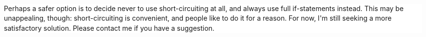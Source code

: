 Perhaps a safer option is to decide never to use short-circuiting at all, and always use full if-statements instead. This may be unappealing, though: short-circuiting is convenient, and people like to do it for a reason. For now, I'm still seeking a more satisfactory solution. Please contact me if you have a suggestion.